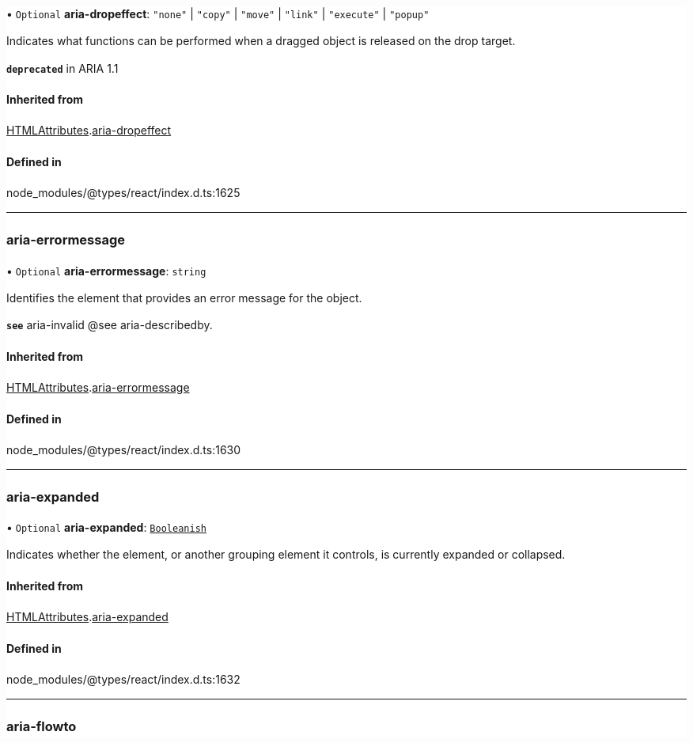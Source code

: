 • `Optional` **aria-dropeffect**: ``"none"`` \| ``"copy"`` \| ``"move"`` \| ``"link"`` \| ``"execute"`` \| ``"popup"``

Indicates what functions can be performed when a dragged object is released on the drop target.

**`deprecated`** in ARIA 1.1

#### Inherited from

[HTMLAttributes](components_Container._internal_.HTMLAttributes.md).[aria-dropeffect](components_Container._internal_.HTMLAttributes.md#aria-dropeffect)

#### Defined in

node_modules/@types/react/index.d.ts:1625

___

### aria-errormessage

• `Optional` **aria-errormessage**: `string`

Identifies the element that provides an error message for the object.

**`see`** aria-invalid @see aria-describedby.

#### Inherited from

[HTMLAttributes](components_Container._internal_.HTMLAttributes.md).[aria-errormessage](components_Container._internal_.HTMLAttributes.md#aria-errormessage)

#### Defined in

node_modules/@types/react/index.d.ts:1630

___

### aria-expanded

• `Optional` **aria-expanded**: [`Booleanish`](../modules/components_Container._internal_.md#booleanish)

Indicates whether the element, or another grouping element it controls, is currently expanded or collapsed.

#### Inherited from

[HTMLAttributes](components_Container._internal_.HTMLAttributes.md).[aria-expanded](components_Container._internal_.HTMLAttributes.md#aria-expanded)

#### Defined in

node_modules/@types/react/index.d.ts:1632

___

### aria-flowto
